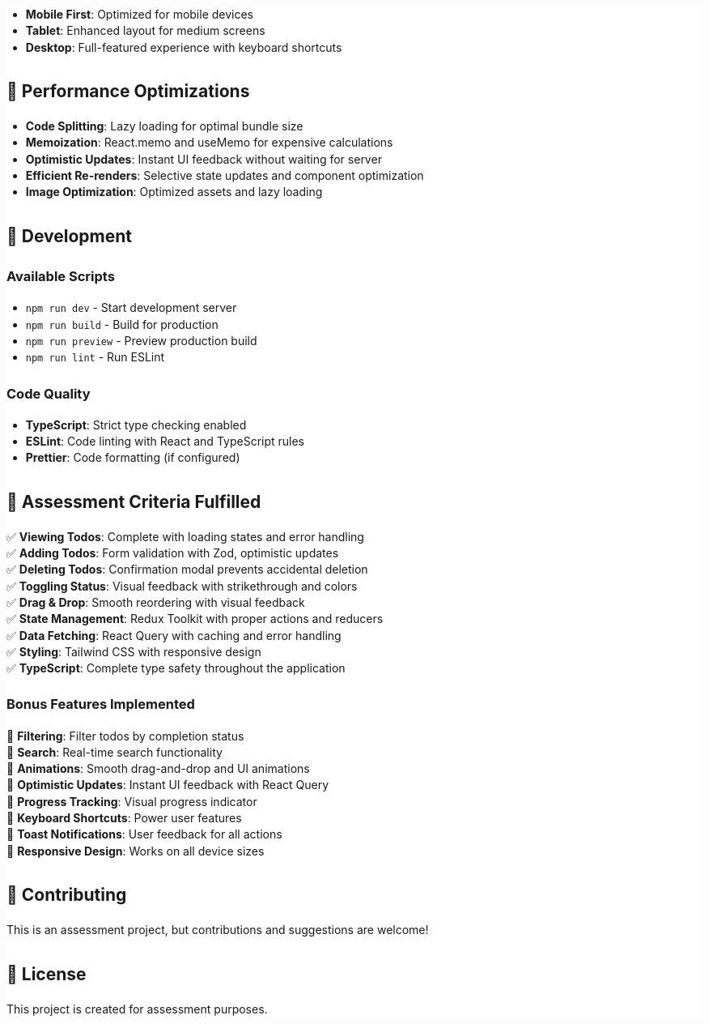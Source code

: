 - **Mobile First**: Optimized for mobile devices
- **Tablet**: Enhanced layout for medium screens
- **Desktop**: Full-featured experience with keyboard shortcuts

## 🚀 Performance Optimizations

- **Code Splitting**: Lazy loading for optimal bundle size
- **Memoization**: React.memo and useMemo for expensive calculations
- **Optimistic Updates**: Instant UI feedback without waiting for server
- **Efficient Re-renders**: Selective state updates and component optimization
- **Image Optimization**: Optimized assets and lazy loading

## 🔧 Development

### Available Scripts

- `npm run dev` - Start development server
- `npm run build` - Build for production
- `npm run preview` - Preview production build
- `npm run lint` - Run ESLint

### Code Quality

- **TypeScript**: Strict type checking enabled
- **ESLint**: Code linting with React and TypeScript rules
- **Prettier**: Code formatting (if configured)

## 📝 Assessment Criteria Fulfilled

✅ **Viewing Todos**: Complete with loading states and error handling  
✅ **Adding Todos**: Form validation with Zod, optimistic updates  
✅ **Deleting Todos**: Confirmation modal prevents accidental deletion  
✅ **Toggling Status**: Visual feedback with strikethrough and colors  
✅ **Drag & Drop**: Smooth reordering with visual feedback  
✅ **State Management**: Redux Toolkit with proper actions and reducers  
✅ **Data Fetching**: React Query with caching and error handling  
✅ **Styling**: Tailwind CSS with responsive design  
✅ **TypeScript**: Complete type safety throughout the application

### Bonus Features Implemented

🎉 **Filtering**: Filter todos by completion status  
🎉 **Search**: Real-time search functionality  
🎉 **Animations**: Smooth drag-and-drop and UI animations  
🎉 **Optimistic Updates**: Instant UI feedback with React Query  
🎉 **Progress Tracking**: Visual progress indicator  
🎉 **Keyboard Shortcuts**: Power user features  
🎉 **Toast Notifications**: User feedback for all actions  
🎉 **Responsive Design**: Works on all device sizes

## 🤝 Contributing

This is an assessment project, but contributions and suggestions are welcome!

## 📄 License

This project is created for assessment purposes.
